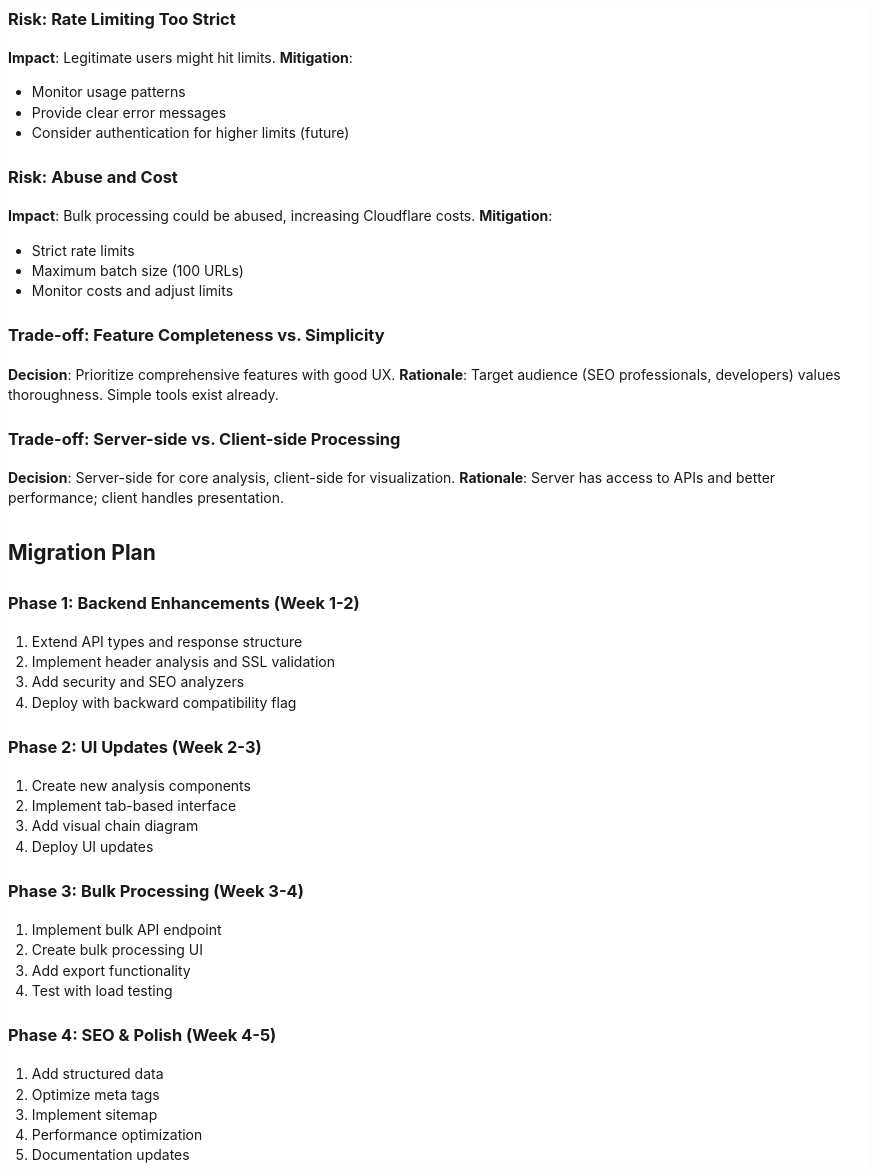### Risk: Rate Limiting Too Strict
**Impact**: Legitimate users might hit limits.
**Mitigation**:
- Monitor usage patterns
- Provide clear error messages
- Consider authentication for higher limits (future)

### Risk: Abuse and Cost
**Impact**: Bulk processing could be abused, increasing Cloudflare costs.
**Mitigation**:
- Strict rate limits
- Maximum batch size (100 URLs)
- Monitor costs and adjust limits

### Trade-off: Feature Completeness vs. Simplicity
**Decision**: Prioritize comprehensive features with good UX.
**Rationale**: Target audience (SEO professionals, developers) values thoroughness. Simple tools exist already.

### Trade-off: Server-side vs. Client-side Processing
**Decision**: Server-side for core analysis, client-side for visualization.
**Rationale**: Server has access to APIs and better performance; client handles presentation.

## Migration Plan

### Phase 1: Backend Enhancements (Week 1-2)
1. Extend API types and response structure
2. Implement header analysis and SSL validation
3. Add security and SEO analyzers
4. Deploy with backward compatibility flag

### Phase 2: UI Updates (Week 2-3)
1. Create new analysis components
2. Implement tab-based interface
3. Add visual chain diagram
4. Deploy UI updates

### Phase 3: Bulk Processing (Week 3-4)
1. Implement bulk API endpoint
2. Create bulk processing UI
3. Add export functionality
4. Test with load testing

### Phase 4: SEO & Polish (Week 4-5)
1. Add structured data
2. Optimize meta tags
3. Implement sitemap
4. Performance optimization
5. Documentation updates
